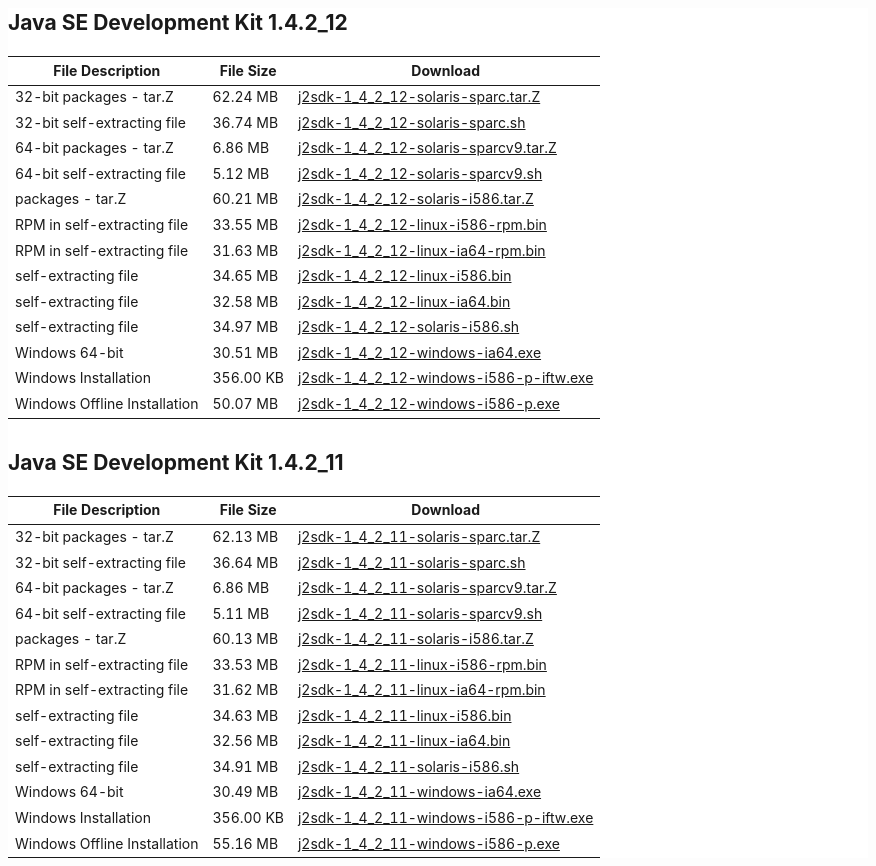 
## Java SE Development Kit 1.4.2_12

File Description | File Size | Download
--- | --- | ---
32-bit packages - tar.Z   | 62.24 MB | [j2sdk-1_4_2_12-solaris-sparc.tar.Z](http://download.oracle.com/otn/java/j2sdk/1.4.2_12/j2sdk-1_4_2_12-solaris-sparc.tar.Z)
32-bit self-extracting file   | 36.74 MB | [j2sdk-1_4_2_12-solaris-sparc.sh](http://download.oracle.com/otn/java/j2sdk/1.4.2_12/j2sdk-1_4_2_12-solaris-sparc.sh)
64-bit packages - tar.Z   | 6.86 MB | [j2sdk-1_4_2_12-solaris-sparcv9.tar.Z](http://download.oracle.com/otn/java/j2sdk/1.4.2_12/j2sdk-1_4_2_12-solaris-sparcv9.tar.Z)
64-bit self-extracting file   | 5.12 MB | [j2sdk-1_4_2_12-solaris-sparcv9.sh](http://download.oracle.com/otn/java/j2sdk/1.4.2_12/j2sdk-1_4_2_12-solaris-sparcv9.sh)
packages - tar.Z   | 60.21 MB | [j2sdk-1_4_2_12-solaris-i586.tar.Z](http://download.oracle.com/otn/java/j2sdk/1.4.2_12/j2sdk-1_4_2_12-solaris-i586.tar.Z)
RPM in self-extracting file   | 33.55 MB | [j2sdk-1_4_2_12-linux-i586-rpm.bin](http://download.oracle.com/otn/java/j2sdk/1.4.2_12/j2sdk-1_4_2_12-linux-i586-rpm.bin)
RPM in self-extracting file   | 31.63 MB | [j2sdk-1_4_2_12-linux-ia64-rpm.bin](http://download.oracle.com/otn/java/j2sdk/1.4.2_12/j2sdk-1_4_2_12-linux-ia64-rpm.bin)
self-extracting file   | 34.65 MB | [j2sdk-1_4_2_12-linux-i586.bin](http://download.oracle.com/otn/java/j2sdk/1.4.2_12/j2sdk-1_4_2_12-linux-i586.bin)
self-extracting file   | 32.58 MB | [j2sdk-1_4_2_12-linux-ia64.bin](http://download.oracle.com/otn/java/j2sdk/1.4.2_12/j2sdk-1_4_2_12-linux-ia64.bin)
self-extracting file   | 34.97 MB | [j2sdk-1_4_2_12-solaris-i586.sh](http://download.oracle.com/otn/java/j2sdk/1.4.2_12/j2sdk-1_4_2_12-solaris-i586.sh)
Windows 64-bit   | 30.51 MB | [j2sdk-1_4_2_12-windows-ia64.exe](http://download.oracle.com/otn/java/j2sdk/1.4.2_12/j2sdk-1_4_2_12-windows-ia64.exe)
Windows Installation   | 356.00 KB | [j2sdk-1_4_2_12-windows-i586-p-iftw.exe](http://download.oracle.com/otn/java/j2sdk/1.4.2_12/j2sdk-1_4_2_12-windows-i586-p-iftw.exe)
Windows Offline Installation   | 50.07 MB | [j2sdk-1_4_2_12-windows-i586-p.exe](http://download.oracle.com/otn/java/j2sdk/1.4.2_12/j2sdk-1_4_2_12-windows-i586-p.exe)


## Java SE Development Kit 1.4.2_11

File Description | File Size | Download
--- | --- | ---
32-bit packages - tar.Z   | 62.13 MB | [j2sdk-1_4_2_11-solaris-sparc.tar.Z](http://download.oracle.com/otn/java/j2sdk/1.4.2_11/j2sdk-1_4_2_11-solaris-sparc.tar.Z)
32-bit self-extracting file   | 36.64 MB | [j2sdk-1_4_2_11-solaris-sparc.sh](http://download.oracle.com/otn/java/j2sdk/1.4.2_11/j2sdk-1_4_2_11-solaris-sparc.sh)
64-bit packages - tar.Z   | 6.86 MB | [j2sdk-1_4_2_11-solaris-sparcv9.tar.Z](http://download.oracle.com/otn/java/j2sdk/1.4.2_11/j2sdk-1_4_2_11-solaris-sparcv9.tar.Z)
64-bit self-extracting file   | 5.11 MB | [j2sdk-1_4_2_11-solaris-sparcv9.sh](http://download.oracle.com/otn/java/j2sdk/1.4.2_11/j2sdk-1_4_2_11-solaris-sparcv9.sh)
packages - tar.Z   | 60.13 MB | [j2sdk-1_4_2_11-solaris-i586.tar.Z](http://download.oracle.com/otn/java/j2sdk/1.4.2_11/j2sdk-1_4_2_11-solaris-i586.tar.Z)
RPM in self-extracting file   | 33.53 MB | [j2sdk-1_4_2_11-linux-i586-rpm.bin](http://download.oracle.com/otn/java/j2sdk/1.4.2_11/j2sdk-1_4_2_11-linux-i586-rpm.bin)
RPM in self-extracting file   | 31.62 MB | [j2sdk-1_4_2_11-linux-ia64-rpm.bin](http://download.oracle.com/otn/java/j2sdk/1.4.2_11/j2sdk-1_4_2_11-linux-ia64-rpm.bin)
self-extracting file   | 34.63 MB | [j2sdk-1_4_2_11-linux-i586.bin](http://download.oracle.com/otn/java/j2sdk/1.4.2_11/j2sdk-1_4_2_11-linux-i586.bin)
self-extracting file   | 32.56 MB | [j2sdk-1_4_2_11-linux-ia64.bin](http://download.oracle.com/otn/java/j2sdk/1.4.2_11/j2sdk-1_4_2_11-linux-ia64.bin)
self-extracting file   | 34.91 MB | [j2sdk-1_4_2_11-solaris-i586.sh](http://download.oracle.com/otn/java/j2sdk/1.4.2_11/j2sdk-1_4_2_11-solaris-i586.sh)
Windows 64-bit   | 30.49 MB | [j2sdk-1_4_2_11-windows-ia64.exe](http://download.oracle.com/otn/java/j2sdk/1.4.2_11/j2sdk-1_4_2_11-windows-ia64.exe)
Windows Installation   | 356.00 KB | [j2sdk-1_4_2_11-windows-i586-p-iftw.exe](http://download.oracle.com/otn/java/j2sdk/1.4.2_11/j2sdk-1_4_2_11-windows-i586-p-iftw.exe)
Windows Offline Installation   | 55.16 MB | [j2sdk-1_4_2_11-windows-i586-p.exe](http://download.oracle.com/otn/java/j2sdk/1.4.2_11/j2sdk-1_4_2_11-windows-i586-p.exe)
